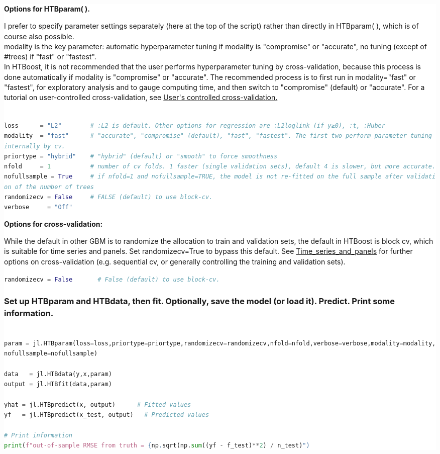 **Options for HTBparam( ).**  

I prefer to specify parameter settings separately (here at the top of the script) rather than directly in HTBparam( ), which is of course also possible.  
modality is the key parameter: automatic hyperparameter tuning if modality is "compromise" or "accurate", no tuning (except of #trees) if "fast" or "fastest".    
In HTBoost, it is not recommended that the user performs 
hyperparameter tuning by cross-validation, because this process is done automatically if modality is
"compromise" or "accurate". The recommended process is to first run in modality="fast" or "fastest",
for exploratory analysis and to gauge computing time, and then switch to "compromise" (default)
or "accurate". For a tutorial on user-controlled cross-validation, see [User's controlled cross-validation.](../tutorials/User_controlled_cv.md)

```py

loss      = "L2"        # :L2 is default. Other options for regression are :L2loglink (if y≥0), :t, :Huber
modality  = "fast"      # "accurate", "compromise" (default), "fast", "fastest". The first two perform parameter tuning internally by cv.
priortype = "hybrid"    # "hybrid" (default) or "smooth" to force smoothness 
nfold     = 1           # number of cv folds. 1 faster (single validation sets), default 4 is slower, but more accurate.
nofullsample = True     # if nfold=1 and nofullsample=TRUE, the model is not re-fitted on the full sample after validation of the number of trees
randomizecv = False     # FALSE (default) to use block-cv. 
verbose     = "Off"
```

**Options for cross-validation:**

While the default in other GBM is to randomize the allocation to train and validation sets,
the default in HTBoost is block cv, which is suitable for time series and panels.
Set randomizecv=True to bypass this default. 
See [Time_series_and_panels](../tutorials/Time_series_and_panels.md) for further options on cross-validation (e.g. sequential cv, or generally controlling the training and validation sets).

```py
randomizecv = False       # False (default) to use block-cv. 
```

### Set up HTBparam and HTBdata, then fit. Optionally, save the model (or load it). Predict. Print some information. 

```py

param = jl.HTBparam(loss=loss,priortype=priortype,randomizecv=randomizecv,nfold=nfold,verbose=verbose,modality=modality,nofullsample=nofullsample)

data   = jl.HTBdata(y,x,param)   
output = jl.HTBfit(data,param)

yhat = jl.HTBpredict(x, output)      # Fitted values
yf   = jl.HTBpredict(x_test, output)   # Predicted values

# Print information
print(f"out-of-sample RMSE from truth = {np.sqrt(np.sum((yf - f_test)**2) / n_test)")

```
